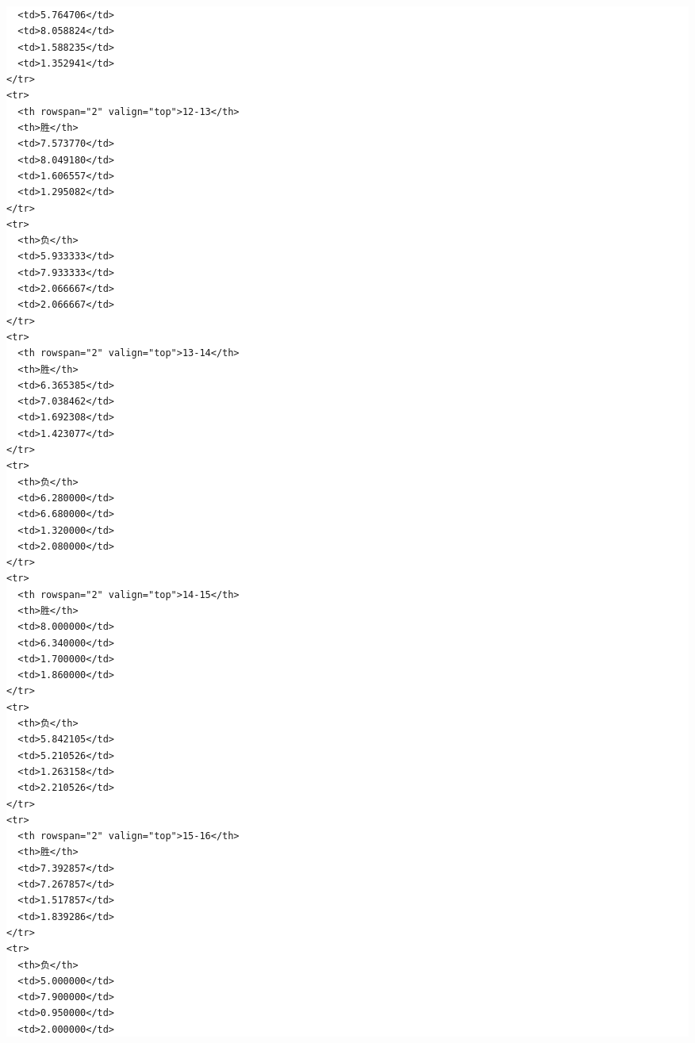       <td>5.764706</td>
      <td>8.058824</td>
      <td>1.588235</td>
      <td>1.352941</td>
    </tr>
    <tr>
      <th rowspan="2" valign="top">12-13</th>
      <th>胜</th>
      <td>7.573770</td>
      <td>8.049180</td>
      <td>1.606557</td>
      <td>1.295082</td>
    </tr>
    <tr>
      <th>负</th>
      <td>5.933333</td>
      <td>7.933333</td>
      <td>2.066667</td>
      <td>2.066667</td>
    </tr>
    <tr>
      <th rowspan="2" valign="top">13-14</th>
      <th>胜</th>
      <td>6.365385</td>
      <td>7.038462</td>
      <td>1.692308</td>
      <td>1.423077</td>
    </tr>
    <tr>
      <th>负</th>
      <td>6.280000</td>
      <td>6.680000</td>
      <td>1.320000</td>
      <td>2.080000</td>
    </tr>
    <tr>
      <th rowspan="2" valign="top">14-15</th>
      <th>胜</th>
      <td>8.000000</td>
      <td>6.340000</td>
      <td>1.700000</td>
      <td>1.860000</td>
    </tr>
    <tr>
      <th>负</th>
      <td>5.842105</td>
      <td>5.210526</td>
      <td>1.263158</td>
      <td>2.210526</td>
    </tr>
    <tr>
      <th rowspan="2" valign="top">15-16</th>
      <th>胜</th>
      <td>7.392857</td>
      <td>7.267857</td>
      <td>1.517857</td>
      <td>1.839286</td>
    </tr>
    <tr>
      <th>负</th>
      <td>5.000000</td>
      <td>7.900000</td>
      <td>0.950000</td>
      <td>2.000000</td>